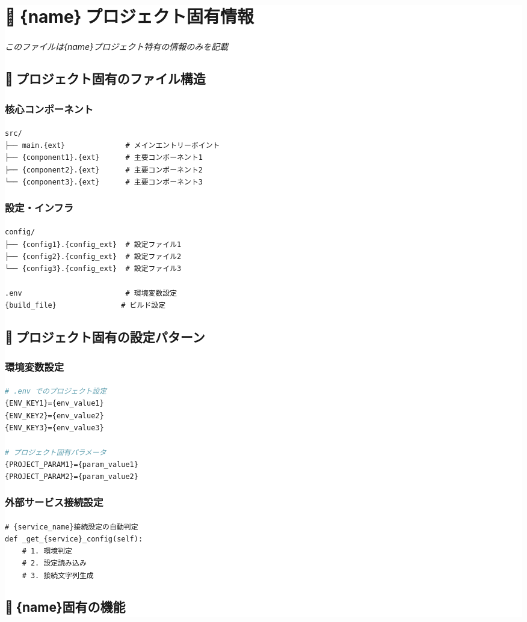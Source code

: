 # 🎯 {name} プロジェクト固有情報

*このファイルは{name}プロジェクト特有の情報のみを記載*

## 📁 プロジェクト固有のファイル構造

### 核心コンポーネント
```
src/
├── main.{ext}              # メインエントリーポイント
├── {component1}.{ext}      # 主要コンポーネント1
├── {component2}.{ext}      # 主要コンポーネント2
└── {component3}.{ext}      # 主要コンポーネント3
```

### 設定・インフラ
```
config/
├── {config1}.{config_ext}  # 設定ファイル1
├── {config2}.{config_ext}  # 設定ファイル2
└── {config3}.{config_ext}  # 設定ファイル3

.env                        # 環境変数設定
{build_file}               # ビルド設定
```

## 🔧 プロジェクト固有の設定パターン

### 環境変数設定
```bash
# .env でのプロジェクト設定
{ENV_KEY1}={env_value1}
{ENV_KEY2}={env_value2}
{ENV_KEY3}={env_value3}

# プロジェクト固有パラメータ
{PROJECT_PARAM1}={param_value1}
{PROJECT_PARAM2}={param_value2}
```

### 外部サービス接続設定
```{lang}
# {service_name}接続設定の自動判定
def _get_{service}_config(self):
    # 1. 環境判定
    # 2. 設定読み込み
    # 3. 接続文字列生成
```

## 🎯 {name}固有の機能
